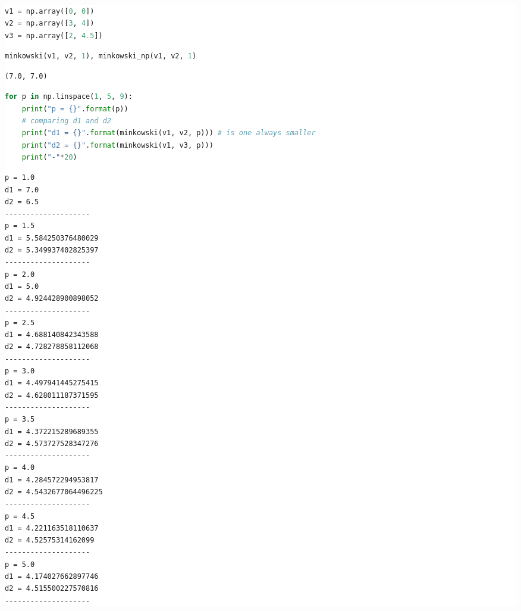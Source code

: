 
```python
v1 = np.array([0, 0])
v2 = np.array([3, 4])
v3 = np.array([2, 4.5])
```


```python
minkowski(v1, v2, 1), minkowski_np(v1, v2, 1)
```




    (7.0, 7.0)




```python
for p in np.linspace(1, 5, 9):
    print("p = {}".format(p))
    # comparing d1 and d2
    print("d1 = {}".format(minkowski(v1, v2, p))) # is one always smaller
    print("d2 = {}".format(minkowski(v1, v3, p)))
    print("-"*20)
```

    p = 1.0
    d1 = 7.0
    d2 = 6.5
    --------------------
    p = 1.5
    d1 = 5.584250376480029
    d2 = 5.349937402825397
    --------------------
    p = 2.0
    d1 = 5.0
    d2 = 4.924428900898052
    --------------------
    p = 2.5
    d1 = 4.688140842343588
    d2 = 4.728278858112068
    --------------------
    p = 3.0
    d1 = 4.497941445275415
    d2 = 4.628011187371595
    --------------------
    p = 3.5
    d1 = 4.372215289689355
    d2 = 4.573727528347276
    --------------------
    p = 4.0
    d1 = 4.284572294953817
    d2 = 4.5432677064496225
    --------------------
    p = 4.5
    d1 = 4.221163518110637
    d2 = 4.52575314162099
    --------------------
    p = 5.0
    d1 = 4.174027662897746
    d2 = 4.515500227570816
    --------------------
